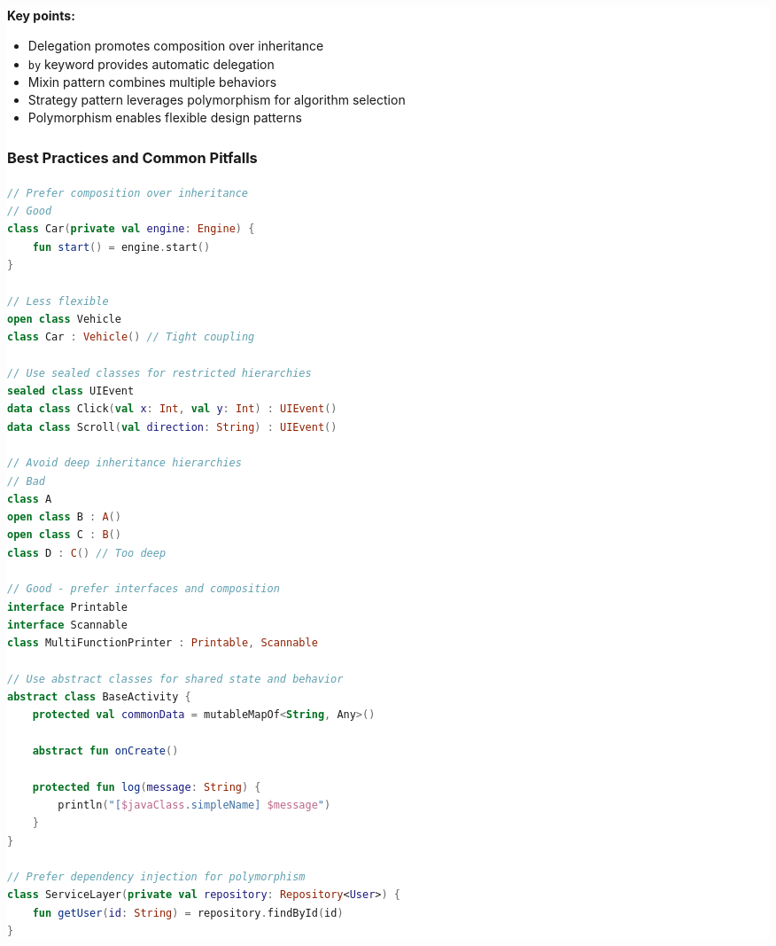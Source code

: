**Key points:**

- Delegation promotes composition over inheritance
- `by` keyword provides automatic delegation
- Mixin pattern combines multiple behaviors
- Strategy pattern leverages polymorphism for algorithm selection
- Polymorphism enables flexible design patterns

### Best Practices and Common Pitfalls

```kotlin
// Prefer composition over inheritance
// Good
class Car(private val engine: Engine) {
    fun start() = engine.start()
}

// Less flexible
open class Vehicle
class Car : Vehicle() // Tight coupling

// Use sealed classes for restricted hierarchies
sealed class UIEvent
data class Click(val x: Int, val y: Int) : UIEvent()
data class Scroll(val direction: String) : UIEvent()

// Avoid deep inheritance hierarchies
// Bad
class A
open class B : A()
open class C : B()
class D : C() // Too deep

// Good - prefer interfaces and composition
interface Printable
interface Scannable
class MultiFunctionPrinter : Printable, Scannable

// Use abstract classes for shared state and behavior
abstract class BaseActivity {
    protected val commonData = mutableMapOf<String, Any>()
    
    abstract fun onCreate()
    
    protected fun log(message: String) {
        println("[$javaClass.simpleName] $message")
    }
}

// Prefer dependency injection for polymorphism
class ServiceLayer(private val repository: Repository<User>) {
    fun getUser(id: String) = repository.findById(id)
}
```
